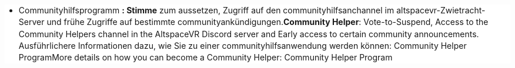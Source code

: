 * <span data-ttu-id="8c27c-204">Communityhilfsprogramm **: Stimme** zum aussetzen, Zugriff auf den communityhilfsanchannel im altspacevr-Zwietracht-Server und frühe Zugriffe auf bestimmte communityankündigungen.</span><span class="sxs-lookup"><span data-stu-id="8c27c-204">**Community Helper**: Vote-to-Suspend, Access to the Community Helpers channel in the AltspaceVR Discord server and Early access to certain community announcements.</span></span> <span data-ttu-id="8c27c-205">Ausführlichere Informationen dazu, wie Sie zu einer communityhilfsanwendung werden können: Community Helper Program</span><span class="sxs-lookup"><span data-stu-id="8c27c-205">More details on how you can become a Community Helper: Community Helper Program</span></span>